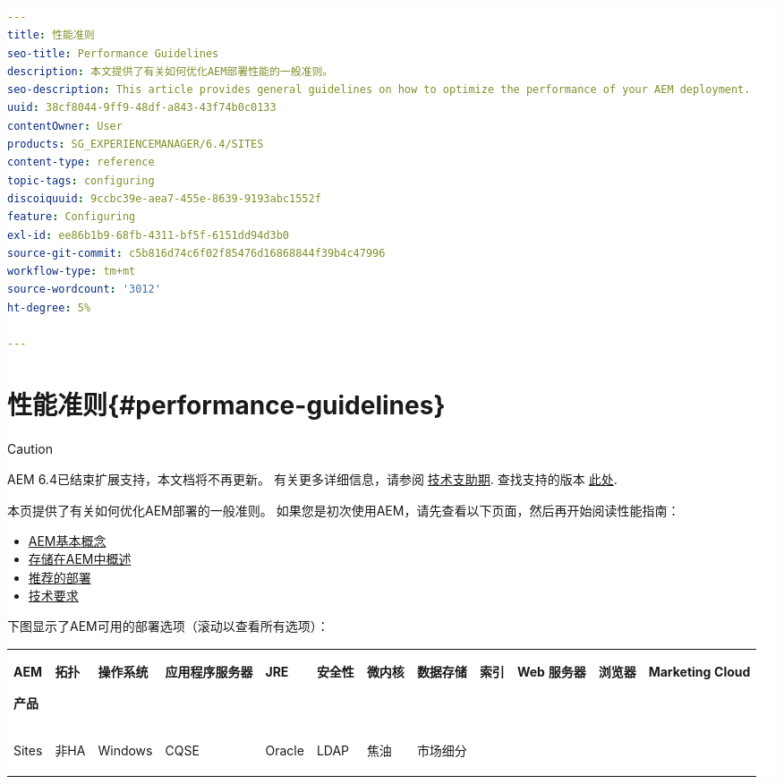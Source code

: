 ```yaml
---
title: 性能准则
seo-title: Performance Guidelines
description: 本文提供了有关如何优化AEM部署性能的一般准则。
seo-description: This article provides general guidelines on how to optimize the performance of your AEM deployment.
uuid: 38cf8044-9ff9-48df-a843-43f74b0c0133
contentOwner: User
products: SG_EXPERIENCEMANAGER/6.4/SITES
content-type: reference
topic-tags: configuring
discoiquuid: 9ccbc39e-aea7-455e-8639-9193abc1552f
feature: Configuring
exl-id: ee86b1b9-68fb-4311-bf5f-6151dd94d3b0
source-git-commit: c5b816d74c6f02f85476d16868844f39b4c47996
workflow-type: tm+mt
source-wordcount: '3012'
ht-degree: 5%

---
```


# 性能准则{#performance-guidelines}

>[!CAUTION]
>
>AEM 6.4已结束扩展支持，本文档将不再更新。 有关更多详细信息，请参阅 [技术支助期](https://helpx.adobe.com/cn/support/programs/eol-matrix.html). 查找支持的版本 [此处](https://experienceleague.adobe.com/docs/).

本页提供了有关如何优化AEM部署的一般准则。 如果您是初次使用AEM，请先查看以下页面，然后再开始阅读性能指南：

* [AEM基本概念](/help/sites-deploying/deploy.md#basic-concepts)
* [存储在AEM中概述](/help/sites-deploying/storage-elements-in-aem-6.md#overview-of-storage-in-aem)
* [推荐的部署](/help/sites-deploying/recommended-deploys.md)
* [技术要求](/help/sites-deploying/technical-requirements.md)

下图显示了AEM可用的部署选项（滚动以查看所有选项）：

<table> 
 <tbody> 
  <tr> 
   <td><p><strong>AEM</strong></p> <p><strong>产品</strong></p> </td> 
   <td><p><strong>拓扑</strong></p> </td> 
   <td><p><strong>操作系统</strong></p> </td> 
   <td><p><strong>应用程序服务器</strong></p> </td> 
   <td><p><strong>JRE</strong></p> </td> 
   <td><p><strong>安全性</strong></p> </td> 
   <td><p><strong>微内核</strong></p> </td> 
   <td><p><strong>数据存储</strong></p> </td> 
   <td><p><strong>索引</strong></p> </td> 
   <td><p><strong>Web 服务器</strong></p> </td> 
   <td><p><strong>浏览器</strong></p> </td> 
   <td><p><strong>Marketing Cloud</strong></p> </td> 
  </tr> 
  <tr> 
   <td><p>Sites</p> </td> 
   <td><p>非HA</p> </td> 
   <td><p>Windows</p> </td> 
   <td><p>CQSE</p> </td> 
   <td><p>Oracle</p> </td> 
   <td><p>LDAP</p> </td> 
   <td><p>焦油</p> </td> 
   <td><p>市场细分</p> </td> 